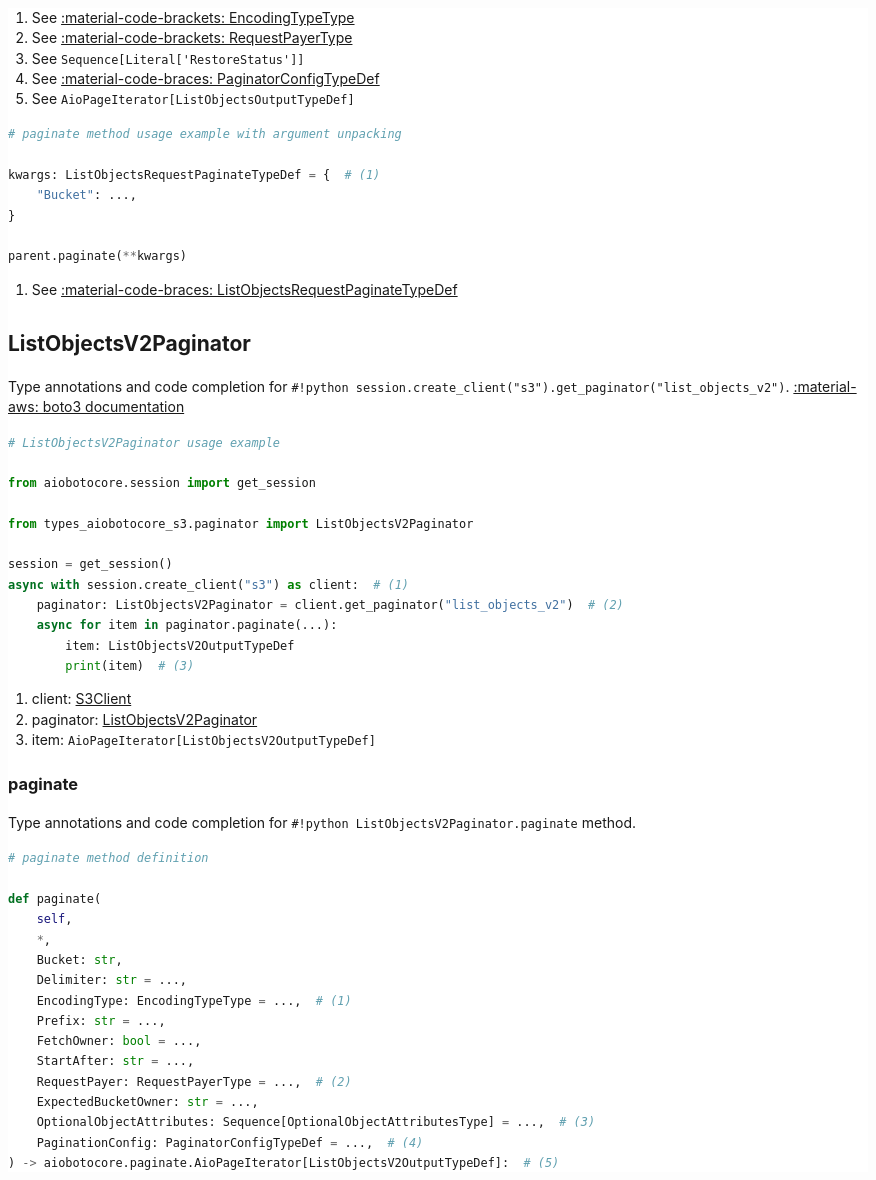 1. See [:material-code-brackets: EncodingTypeType](./literals.md#encodingtypetype)
2. See [:material-code-brackets: RequestPayerType](./literals.md#requestpayertype)
3. See `Sequence[Literal['RestoreStatus']]`
4. See [:material-code-braces: PaginatorConfigTypeDef](./type_defs.md#paginatorconfigtypedef)
5. See `AioPageIterator[ListObjectsOutputTypeDef]`


```python
# paginate method usage example with argument unpacking

kwargs: ListObjectsRequestPaginateTypeDef = {  # (1)
    "Bucket": ...,
}

parent.paginate(**kwargs)
```

1. See [:material-code-braces: ListObjectsRequestPaginateTypeDef](./type_defs.md#listobjectsrequestpaginatetypedef)
## ListObjectsV2Paginator

Type annotations and code completion for `#!python session.create_client("s3").get_paginator("list_objects_v2")`.
[:material-aws: boto3 documentation](https://boto3.amazonaws.com/v1/documentation/api/latest/reference/services/s3/paginator/ListObjectsV2.html#S3.Paginator.ListObjectsV2)

```python
# ListObjectsV2Paginator usage example

from aiobotocore.session import get_session

from types_aiobotocore_s3.paginator import ListObjectsV2Paginator

session = get_session()
async with session.create_client("s3") as client:  # (1)
    paginator: ListObjectsV2Paginator = client.get_paginator("list_objects_v2")  # (2)
    async for item in paginator.paginate(...):
        item: ListObjectsV2OutputTypeDef
        print(item)  # (3)
```

1. client: [S3Client](./client.md)
2. paginator: [ListObjectsV2Paginator](./paginators.md#listobjectsv2paginator)
3. item: `AioPageIterator[ListObjectsV2OutputTypeDef]`


### paginate

Type annotations and code completion for `#!python ListObjectsV2Paginator.paginate` method.

```python
# paginate method definition

def paginate(
    self,
    *,
    Bucket: str,
    Delimiter: str = ...,
    EncodingType: EncodingTypeType = ...,  # (1)
    Prefix: str = ...,
    FetchOwner: bool = ...,
    StartAfter: str = ...,
    RequestPayer: RequestPayerType = ...,  # (2)
    ExpectedBucketOwner: str = ...,
    OptionalObjectAttributes: Sequence[OptionalObjectAttributesType] = ...,  # (3)
    PaginationConfig: PaginatorConfigTypeDef = ...,  # (4)
) -> aiobotocore.paginate.AioPageIterator[ListObjectsV2OutputTypeDef]:  # (5)
```